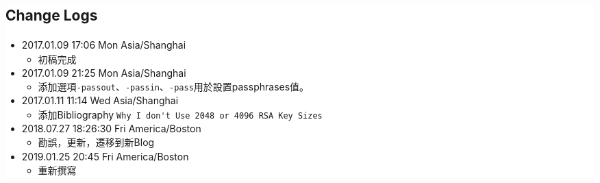 
## Change Logs
* 2017.01.09 17:06 Mon Asia/Shanghai
    * 初稿完成
* 2017.01.09 21:25 Mon Asia/Shanghai
    * 添加選項`-passout`、`-passin`、`-pass`用於設置passphrases值。
* 2017.01.11 11:14 Wed Asia/Shanghai
    * 添加Bibliography `Why I don't Use 2048 or 4096 RSA Key Sizes`
* 2018.07.27 18:26:30 Fri America/Boston
    * 勘誤，更新，遷移到新Blog
* 2019.01.25 20:45 Fri America/Boston
    * 重新撰寫


[openssl]:https://www.openssl.org


